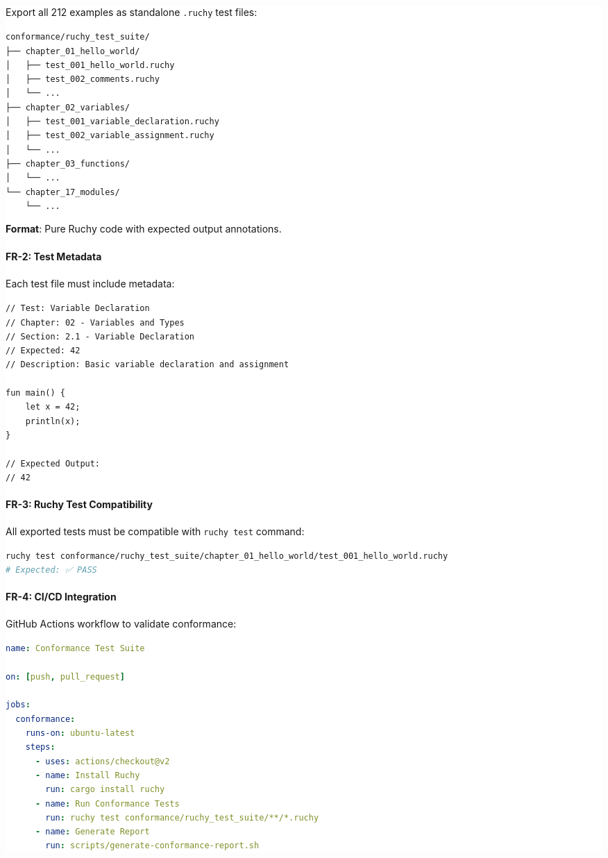 Export all 212 examples as standalone `.ruchy` test files:

```
conformance/ruchy_test_suite/
├── chapter_01_hello_world/
│   ├── test_001_hello_world.ruchy
│   ├── test_002_comments.ruchy
│   └── ...
├── chapter_02_variables/
│   ├── test_001_variable_declaration.ruchy
│   ├── test_002_variable_assignment.ruchy
│   └── ...
├── chapter_03_functions/
│   └── ...
└── chapter_17_modules/
    └── ...
```

**Format**: Pure Ruchy code with expected output annotations.

#### FR-2: Test Metadata

Each test file must include metadata:

```ruchy
// Test: Variable Declaration
// Chapter: 02 - Variables and Types
// Section: 2.1 - Variable Declaration
// Expected: 42
// Description: Basic variable declaration and assignment

fun main() {
    let x = 42;
    println(x);
}

// Expected Output:
// 42
```

#### FR-3: Ruchy Test Compatibility

All exported tests must be compatible with `ruchy test` command:

```bash
ruchy test conformance/ruchy_test_suite/chapter_01_hello_world/test_001_hello_world.ruchy
# Expected: ✅ PASS
```

#### FR-4: CI/CD Integration

GitHub Actions workflow to validate conformance:

```yaml
name: Conformance Test Suite

on: [push, pull_request]

jobs:
  conformance:
    runs-on: ubuntu-latest
    steps:
      - uses: actions/checkout@v2
      - name: Install Ruchy
        run: cargo install ruchy
      - name: Run Conformance Tests
        run: ruchy test conformance/ruchy_test_suite/**/*.ruchy
      - name: Generate Report
        run: scripts/generate-conformance-report.sh
```